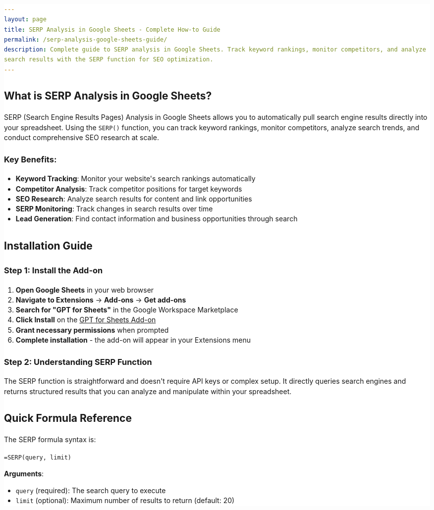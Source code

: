 ```yaml
---
layout: page
title: SERP Analysis in Google Sheets - Complete How-to Guide
permalink: /serp-analysis-google-sheets-guide/
description: Complete guide to SERP analysis in Google Sheets. Track keyword rankings, monitor competitors, and analyze search results with the SERP function for SEO optimization.
---
```


## What is SERP Analysis in Google Sheets?

SERP (Search Engine Results Pages) Analysis in Google Sheets allows you to automatically pull search engine results directly into your spreadsheet. Using the `SERP()` function, you can track keyword rankings, monitor competitors, analyze search trends, and conduct comprehensive SEO research at scale.

### Key Benefits:
- **Keyword Tracking**: Monitor your website's search rankings automatically
- **Competitor Analysis**: Track competitor positions for target keywords
- **SEO Research**: Analyze search results for content and link opportunities
- **SERP Monitoring**: Track changes in search results over time
- **Lead Generation**: Find contact information and business opportunities through search

## Installation Guide

### Step 1: Install the Add-on

1. **Open Google Sheets** in your web browser
2. **Navigate to Extensions** → **Add-ons** → **Get add-ons**
3. **Search for "GPT for Sheets"** in the Google Workspace Marketplace
4. **Click Install** on the [GPT for Sheets Add-on](https://docgpt.ai/gpt-for-sheets/)
5. **Grant necessary permissions** when prompted
6. **Complete installation** - the add-on will appear in your Extensions menu

### Step 2: Understanding SERP Function

The SERP function is straightforward and doesn't require API keys or complex setup. It directly queries search engines and returns structured results that you can analyze and manipulate within your spreadsheet.

## Quick Formula Reference

The SERP formula syntax is:
```
=SERP(query, limit)
```

**Arguments**:
- `query` (required): The search query to execute
- `limit` (optional): Maximum number of results to return (default: 20)
